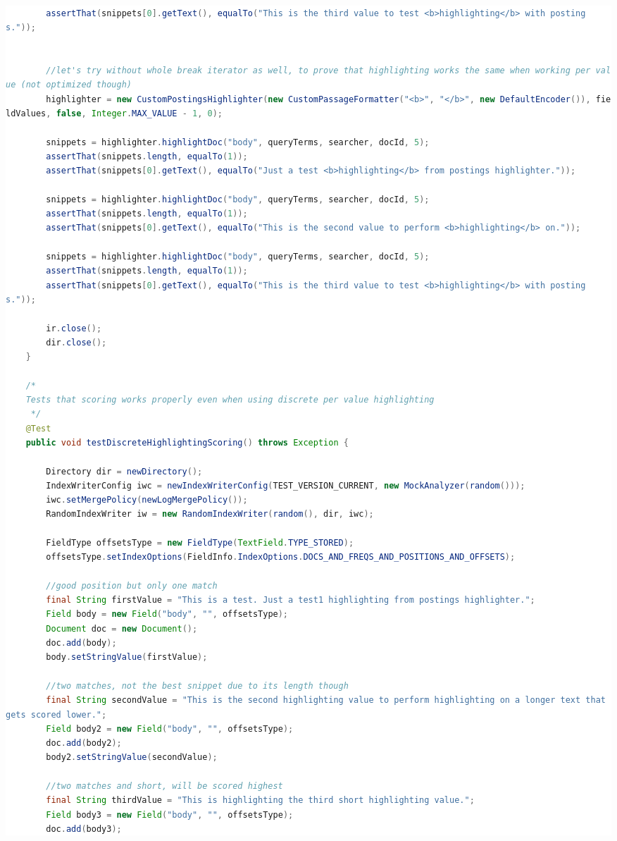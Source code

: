 ```java
        assertThat(snippets[0].getText(), equalTo("This is the third value to test <b>highlighting</b> with postings."));


        //let's try without whole break iterator as well, to prove that highlighting works the same when working per value (not optimized though)
        highlighter = new CustomPostingsHighlighter(new CustomPassageFormatter("<b>", "</b>", new DefaultEncoder()), fieldValues, false, Integer.MAX_VALUE - 1, 0);

        snippets = highlighter.highlightDoc("body", queryTerms, searcher, docId, 5);
        assertThat(snippets.length, equalTo(1));
        assertThat(snippets[0].getText(), equalTo("Just a test <b>highlighting</b> from postings highlighter."));

        snippets = highlighter.highlightDoc("body", queryTerms, searcher, docId, 5);
        assertThat(snippets.length, equalTo(1));
        assertThat(snippets[0].getText(), equalTo("This is the second value to perform <b>highlighting</b> on."));

        snippets = highlighter.highlightDoc("body", queryTerms, searcher, docId, 5);
        assertThat(snippets.length, equalTo(1));
        assertThat(snippets[0].getText(), equalTo("This is the third value to test <b>highlighting</b> with postings."));

        ir.close();
        dir.close();
    }

    /*
    Tests that scoring works properly even when using discrete per value highlighting
     */
    @Test
    public void testDiscreteHighlightingScoring() throws Exception {

        Directory dir = newDirectory();
        IndexWriterConfig iwc = newIndexWriterConfig(TEST_VERSION_CURRENT, new MockAnalyzer(random()));
        iwc.setMergePolicy(newLogMergePolicy());
        RandomIndexWriter iw = new RandomIndexWriter(random(), dir, iwc);

        FieldType offsetsType = new FieldType(TextField.TYPE_STORED);
        offsetsType.setIndexOptions(FieldInfo.IndexOptions.DOCS_AND_FREQS_AND_POSITIONS_AND_OFFSETS);

        //good position but only one match
        final String firstValue = "This is a test. Just a test1 highlighting from postings highlighter.";
        Field body = new Field("body", "", offsetsType);
        Document doc = new Document();
        doc.add(body);
        body.setStringValue(firstValue);

        //two matches, not the best snippet due to its length though
        final String secondValue = "This is the second highlighting value to perform highlighting on a longer text that gets scored lower.";
        Field body2 = new Field("body", "", offsetsType);
        doc.add(body2);
        body2.setStringValue(secondValue);

        //two matches and short, will be scored highest
        final String thirdValue = "This is highlighting the third short highlighting value.";
        Field body3 = new Field("body", "", offsetsType);
        doc.add(body3);
```